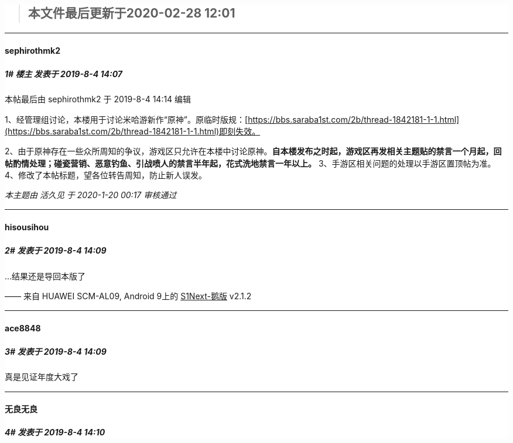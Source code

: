 > ## **本文件最后更新于2020-02-28 12:01** 



-----

####  sephirothmk2  
##### 1#       楼主       发表于 2019-8-4 14:07



 本帖最后由 sephirothmk2 于 2019-8-4 14:14 编辑 

1、经管理组讨论，本楼用于讨论米哈游新作“原神”。原临时版规：[https://bbs.saraba1st.com/2b/thread-1842181-1-1.html](https://bbs.saraba1st.com/2b/thread-1842181-1-1.html)即刻失效。

2、由于原神存在一些众所周知的争议，游戏区只允许在本楼中讨论原神。<strong>自本楼发布之时起，游戏区再发相关主题贴的禁言一个月起，回帖酌情处理；碰瓷营销、恶意钓鱼、引战喷人的禁言半年起，花式洗地禁言一年以上。</strong>
3、手游区相关问题的处理以手游区置顶帖为准。
4、修改了本帖标题，望各位转告周知，防止新人误发。


 *本主题由 活久见 于 2020-1-20 00:17 审核通过* 









-----

####  hisousihou  
##### 2#       发表于 2019-8-4 14:09




…结果还是导回本版了

—— 来自 HUAWEI SCM-AL09, Android 9上的 [S1Next-鹅版](https://github.com/ykrank/S1-Next/releases) v2.1.2







-----

####  ace8848  
##### 3#       发表于 2019-8-4 14:09




真是见证年度大戏了







-----

####  无良无良  
##### 4#       发表于 2019-8-4 14:10
